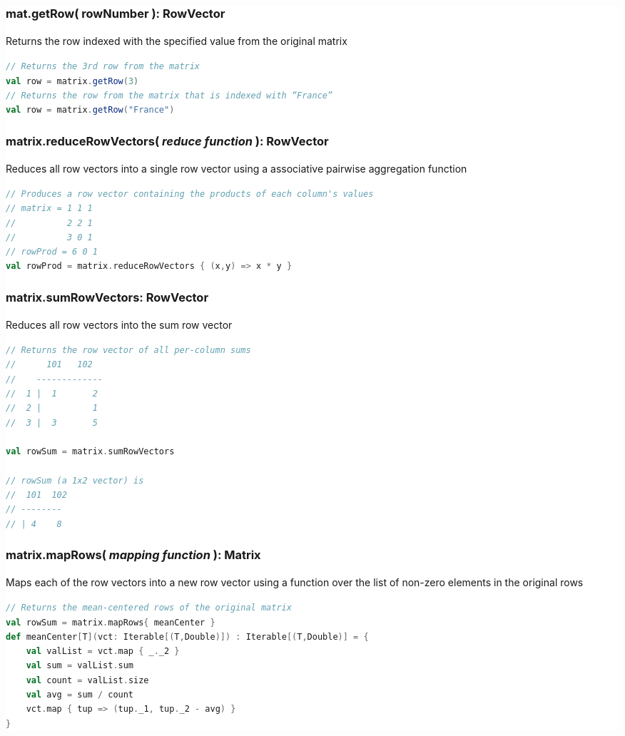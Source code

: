 ### mat.getRow( rowNumber ): RowVector

Returns the row indexed with the specified value from the original matrix
```scala
// Returns the 3rd row from the matrix
val row = matrix.getRow(3)
// Returns the row from the matrix that is indexed with “France”
val row = matrix.getRow("France")
```

### matrix.reduceRowVectors( *reduce function* ): RowVector

Reduces all row vectors into a single row vector using a associative pairwise aggregation function
```scala
// Produces a row vector containing the products of each column's values
// matrix = 1 1 1
//          2 2 1
//          3 0 1
// rowProd = 6 0 1
val rowProd = matrix.reduceRowVectors { (x,y) => x * y }
```

### matrix.sumRowVectors: RowVector

Reduces all row vectors into the sum row vector
```scala
// Returns the row vector of all per-column sums
//      101   102
//    -------------
//  1 |  1       2
//  2 |          1
//  3 |  3       5

val rowSum = matrix.sumRowVectors

// rowSum (a 1x2 vector) is
//  101  102
// --------
// | 4    8
```

### matrix.mapRows( *mapping function* ): Matrix

Maps each of the row vectors into a new row vector using a function over the list of non-zero elements in the original rows
```scala
// Returns the mean-centered rows of the original matrix
val rowSum = matrix.mapRows{ meanCenter }
def meanCenter[T](vct: Iterable[(T,Double)]) : Iterable[(T,Double)] = {
    val valList = vct.map { _._2 }
    val sum = valList.sum
    val count = valList.size
    val avg = sum / count
    vct.map { tup => (tup._1, tup._2 - avg) }
}
```
